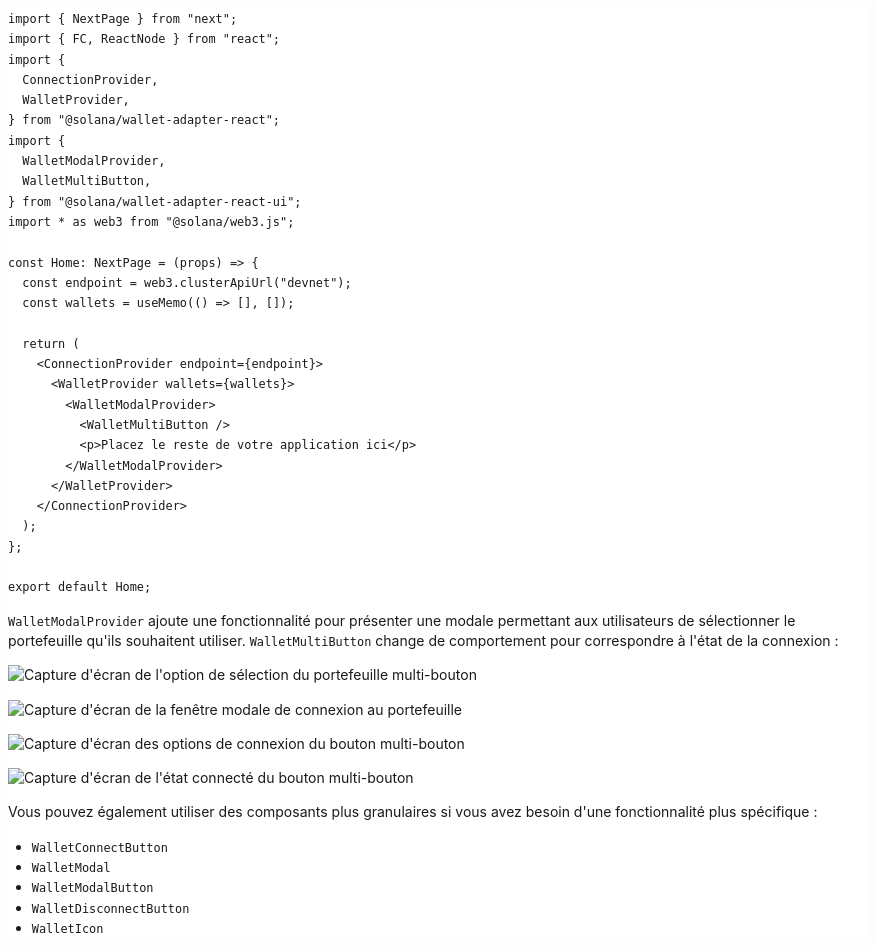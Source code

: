 ```tsx
import { NextPage } from "next";
import { FC, ReactNode } from "react";
import {
  ConnectionProvider,
  WalletProvider,
} from "@solana/wallet-adapter-react";
import {
  WalletModalProvider,
  WalletMultiButton,
} from "@solana/wallet-adapter-react-ui";
import * as web3 from "@solana/web3.js";

const Home: NextPage = (props) => {
  const endpoint = web3.clusterApiUrl("devnet");
  const wallets = useMemo(() => [], []);

  return (
    <ConnectionProvider endpoint={endpoint}>
      <WalletProvider wallets={wallets}>
        <WalletModalProvider>
          <WalletMultiButton />
          <p>Placez le reste de votre application ici</p>
        </WalletModalProvider>
      </WalletProvider>
    </ConnectionProvider>
  );
};

export default Home;

```

`WalletModalProvider` ajoute une fonctionnalité pour présenter une modale permettant aux utilisateurs de sélectionner le portefeuille qu'ils souhaitent utiliser. `WalletMultiButton` change de comportement pour correspondre à l'état de la connexion :

![Capture d'écran de l'option de sélection du portefeuille multi-bouton](../assets/multi-button-select-wallet.png)

![Capture d'écran de la fenêtre modale de connexion au portefeuille](../assets/connect-wallet-modal.png)

![Capture d'écran des options de connexion du bouton multi-bouton](../assets/multi-button-connect.png)

![Capture d'écran de l'état connecté du bouton multi-bouton](../assets/multi-button-connected.png)

Vous pouvez également utiliser des composants plus granulaires si vous avez besoin d'une fonctionnalité plus spécifique :

- `WalletConnectButton`
- `WalletModal`
- `WalletModalButton`
- `WalletDisconnectButton`
- `WalletIcon`
